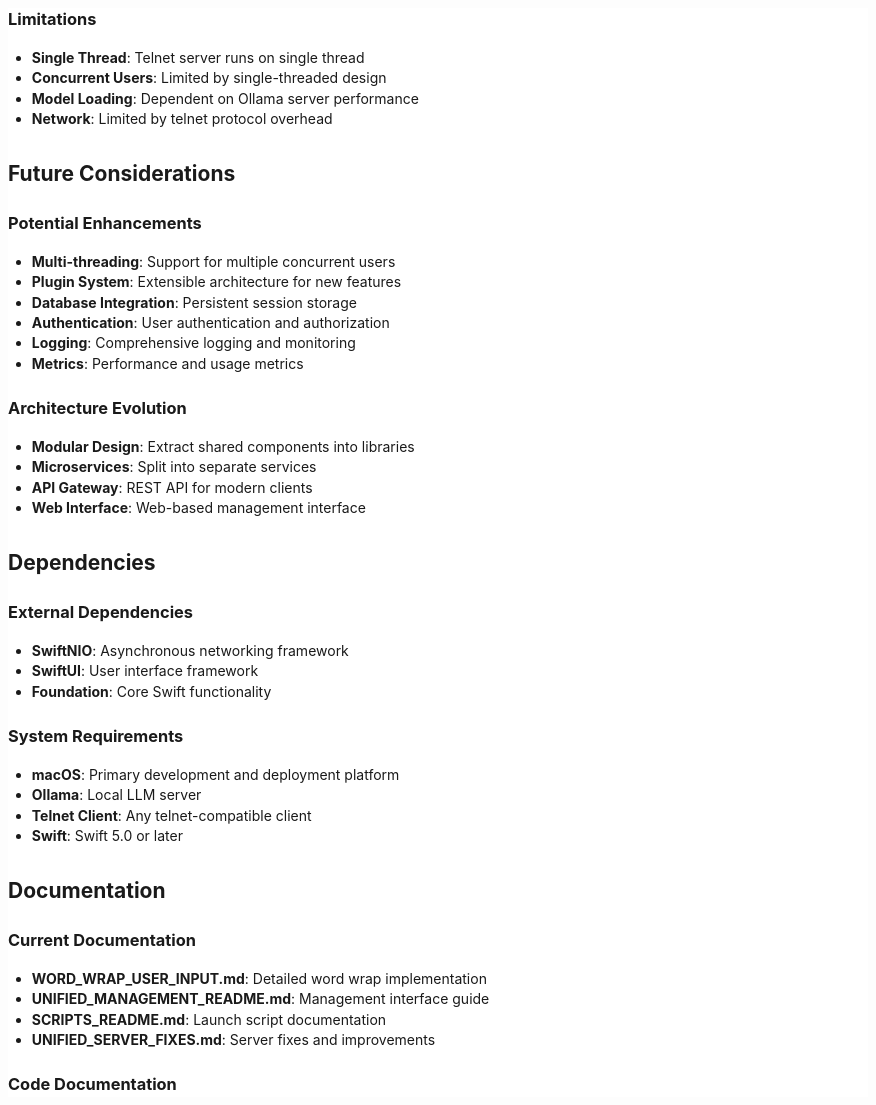 ### Limitations

- **Single Thread**: Telnet server runs on single thread
- **Concurrent Users**: Limited by single-threaded design
- **Model Loading**: Dependent on Ollama server performance
- **Network**: Limited by telnet protocol overhead

## Future Considerations

### Potential Enhancements

- **Multi-threading**: Support for multiple concurrent users
- **Plugin System**: Extensible architecture for new features
- **Database Integration**: Persistent session storage
- **Authentication**: User authentication and authorization
- **Logging**: Comprehensive logging and monitoring
- **Metrics**: Performance and usage metrics

### Architecture Evolution

- **Modular Design**: Extract shared components into libraries
- **Microservices**: Split into separate services
- **API Gateway**: REST API for modern clients
- **Web Interface**: Web-based management interface

## Dependencies

### External Dependencies

- **SwiftNIO**: Asynchronous networking framework
- **SwiftUI**: User interface framework
- **Foundation**: Core Swift functionality

### System Requirements

- **macOS**: Primary development and deployment platform
- **Ollama**: Local LLM server
- **Telnet Client**: Any telnet-compatible client
- **Swift**: Swift 5.0 or later

## Documentation

### Current Documentation

- **WORD_WRAP_USER_INPUT.md**: Detailed word wrap implementation
- **UNIFIED_MANAGEMENT_README.md**: Management interface guide
- **SCRIPTS_README.md**: Launch script documentation
- **UNIFIED_SERVER_FIXES.md**: Server fixes and improvements

### Code Documentation
